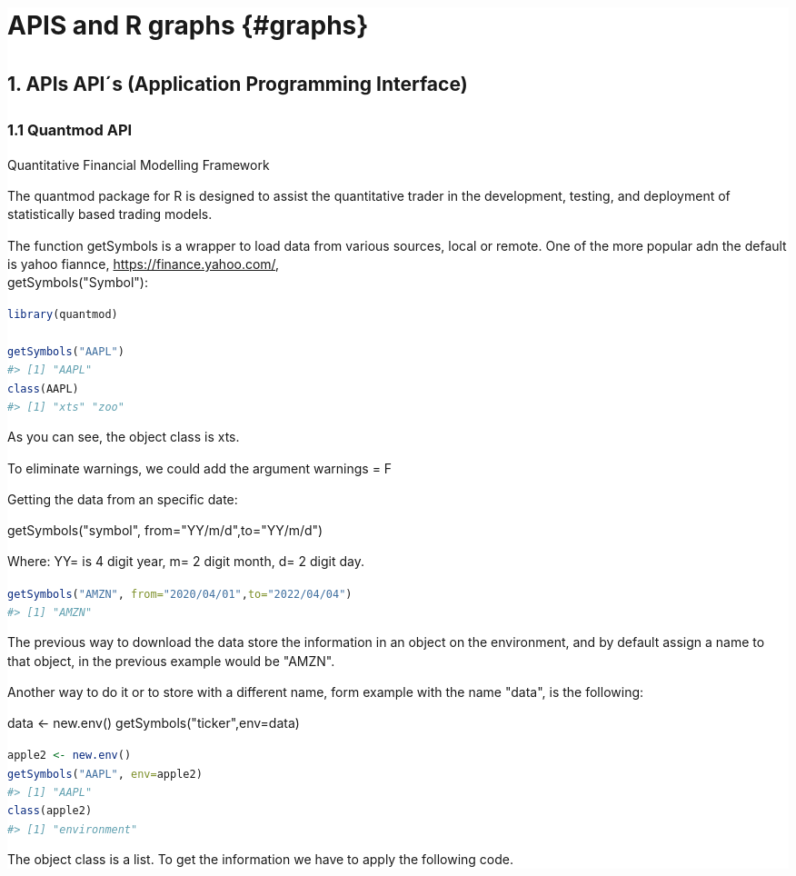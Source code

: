 # APIS and R graphs {#graphs}


## 1. APIs  API´s (Application Programming Interface)


### 1.1 Quantmod API
Quantitative Financial Modelling Framework


The quantmod package for R is designed to assist the quantitative trader in the development, testing, and deployment of statistically based trading models.

The function getSymbols is a wrapper to load data from various sources, local or remote. One of the more popular adn the default is yahoo fiannce,  https://finance.yahoo.com/,  
getSymbols("Symbol"):


```r
library(quantmod)

getSymbols("AAPL")
#> [1] "AAPL"
class(AAPL)
#> [1] "xts" "zoo"
```


As you can see, the object class is xts. 

To eliminate warnings, we could add the argument warnings = F

Getting the data from an specific date:

getSymbols("symbol", from="YY/m/d",to="YY/m/d")

Where: YY= is 4 digit year, m= 2 digit month, d= 2 digit day.
           

```r
getSymbols("AMZN", from="2020/04/01",to="2022/04/04")
#> [1] "AMZN"
```

The previous way to download the data store the information in an object on the environment, and by default assign a name to that object, in the previous example would be "AMZN". 

Another way to do it or to store with a different name, form example with the name "data", is the following:

data <- new.env()
getSymbols("ticker",env=data)

```r
apple2 <- new.env()
getSymbols("AAPL", env=apple2)
#> [1] "AAPL"
class(apple2)
#> [1] "environment"
```
The object class is a list. To get the information we have to apply the following code.
